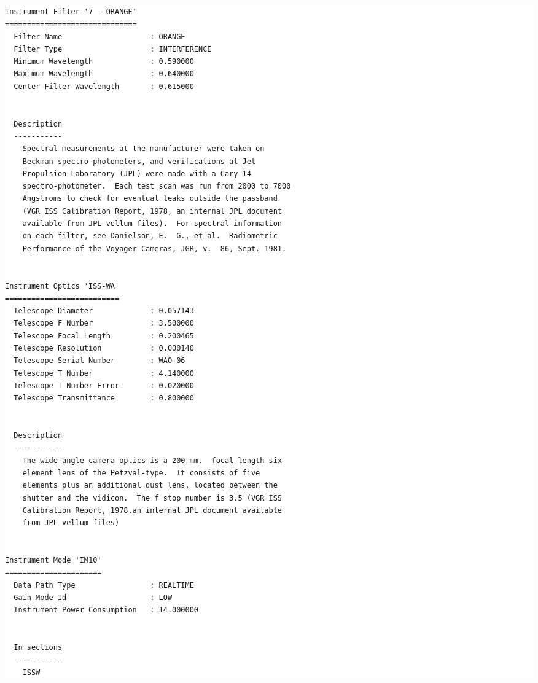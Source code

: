  
    Instrument Filter '7 - ORANGE'
    ==============================
      Filter Name                    : ORANGE
      Filter Type                    : INTERFERENCE
      Minimum Wavelength             : 0.590000
      Maximum Wavelength             : 0.640000
      Center Filter Wavelength       : 0.615000
 
 
      Description
      -----------
        Spectral measurements at the manufacturer were taken on
        Beckman spectro-photometers, and verifications at Jet
        Propulsion Laboratory (JPL) were made with a Cary 14
        spectro-photometer.  Each test scan was run from 2000 to 7000
        Angstroms to check for eventual leaks outside the passband
        (VGR ISS Calibration Report, 1978, an internal JPL document
        available from JPL vellum files).  For spectral information
        on each filter, see Danielson, E.  G., et al.  Radiometric
        Performance of the Voyager Cameras, JGR, v.  86, Sept. 1981.
 
 
    Instrument Optics 'ISS-WA'
    ==========================
      Telescope Diameter             : 0.057143
      Telescope F Number             : 3.500000
      Telescope Focal Length         : 0.200465
      Telescope Resolution           : 0.000140
      Telescope Serial Number        : WAO-06
      Telescope T Number             : 4.140000
      Telescope T Number Error       : 0.020000
      Telescope Transmittance        : 0.800000
 
 
      Description
      -----------
        The wide-angle camera optics is a 200 mm.  focal length six
        element lens of the Petzval-type.  It consists of five
        elements plus an additional dust lens, located between the
        shutter and the vidicon.  The f stop number is 3.5 (VGR ISS
        Calibration Report, 1978,an internal JPL document available
        from JPL vellum files)
 
 
    Instrument Mode 'IM10'
    ======================
      Data Path Type                 : REALTIME
      Gain Mode Id                   : LOW
      Instrument Power Consumption   : 14.000000
 
 
      In sections
      -----------
        ISSW
 